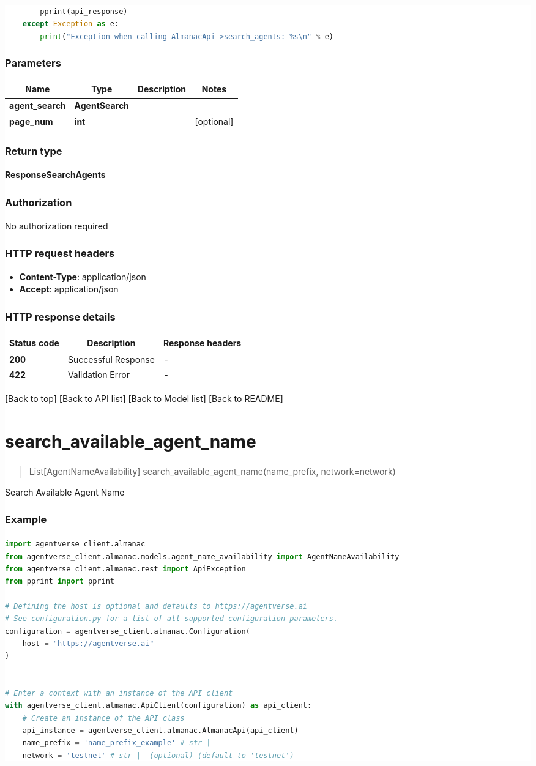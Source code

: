 ```python
        pprint(api_response)
    except Exception as e:
        print("Exception when calling AlmanacApi->search_agents: %s\n" % e)
```



### Parameters


Name | Type | Description  | Notes
------------- | ------------- | ------------- | -------------
 **agent_search** | [**AgentSearch**](AgentSearch.md)|  | 
 **page_num** | **int**|  | [optional] 

### Return type

[**ResponseSearchAgents**](ResponseSearchAgents.md)

### Authorization

No authorization required

### HTTP request headers

 - **Content-Type**: application/json
 - **Accept**: application/json

### HTTP response details

| Status code | Description | Response headers |
|-------------|-------------|------------------|
**200** | Successful Response |  -  |
**422** | Validation Error |  -  |

[[Back to top]](#) [[Back to API list]](../README.md#documentation-for-api-endpoints) [[Back to Model list]](../README.md#documentation-for-models) [[Back to README]](../README.md)

# **search_available_agent_name**
> List[AgentNameAvailability] search_available_agent_name(name_prefix, network=network)

Search Available Agent Name

### Example


```python
import agentverse_client.almanac
from agentverse_client.almanac.models.agent_name_availability import AgentNameAvailability
from agentverse_client.almanac.rest import ApiException
from pprint import pprint

# Defining the host is optional and defaults to https://agentverse.ai
# See configuration.py for a list of all supported configuration parameters.
configuration = agentverse_client.almanac.Configuration(
    host = "https://agentverse.ai"
)


# Enter a context with an instance of the API client
with agentverse_client.almanac.ApiClient(configuration) as api_client:
    # Create an instance of the API class
    api_instance = agentverse_client.almanac.AlmanacApi(api_client)
    name_prefix = 'name_prefix_example' # str | 
    network = 'testnet' # str |  (optional) (default to 'testnet')

```
